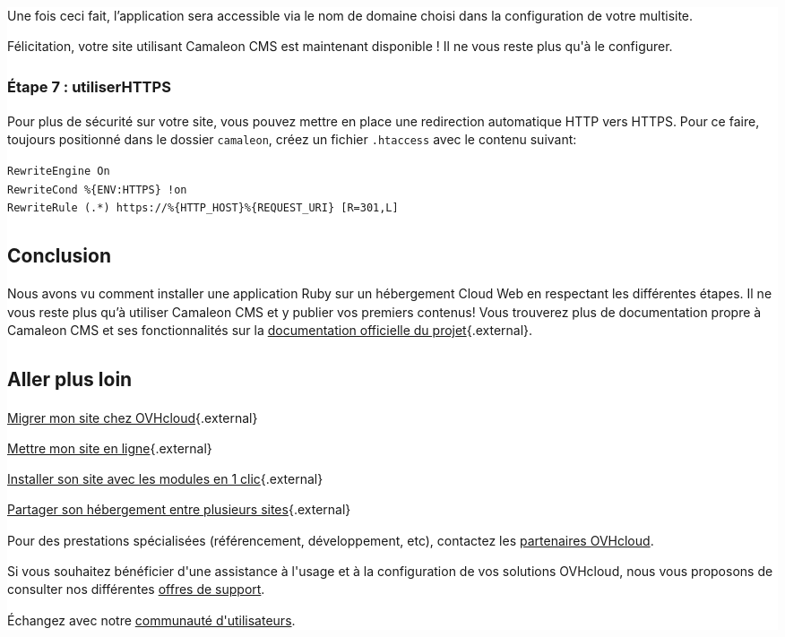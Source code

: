 Une fois ceci fait, l’application sera accessible via le nom de domaine choisi dans la configuration de votre multisite. 

Félicitation, votre site utilisant Camaleon CMS est maintenant disponible ! Il ne vous reste plus qu'à le configurer.  

### Étape 7 : utiliserHTTPS

Pour plus de sécurité sur votre site, vous pouvez mettre en place une redirection automatique HTTP vers HTTPS. Pour ce faire, toujours positionné dans le dossier `camaleon`, créez un fichier `.htaccess` avec le contenu suivant:

```
RewriteEngine On
RewriteCond %{ENV:HTTPS} !on
RewriteRule (.*) https://%{HTTP_HOST}%{REQUEST_URI} [R=301,L]
```

## Conclusion

Nous avons vu comment installer une application Ruby sur un hébergement Cloud Web en respectant les différentes étapes. Il ne vous reste plus qu’à utiliser Camaleon CMS et y publier vos premiers contenus! Vous trouverez plus de documentation propre à Camaleon CMS et ses fonctionnalités sur la [documentation officielle du projet](http://camaleon.tuzitio.com/){.external}.

## Aller plus loin

[Migrer mon site chez OVHcloud](/pages/web_cloud/web_hosting/hosting_migrating_to_ovh){.external}

[Mettre mon site en ligne](/pages/web_cloud/web_hosting/hosting_how_to_get_my_website_online){.external}

[Installer son site avec les modules en 1 clic](/pages/web_cloud/web_hosting/cms_install_1_click_modules){.external}

[Partager son hébergement entre plusieurs sites](/pages/web_cloud/web_hosting/multisites_configure_multisite){.external}

Pour des prestations spécialisées (référencement, développement, etc), contactez les [partenaires OVHcloud](/links/partner).

Si vous souhaitez bénéficier d'une assistance à l'usage et à la configuration de vos solutions OVHcloud, nous vous proposons de consulter nos différentes [offres de support](/links/support).

Échangez avec notre [communauté d'utilisateurs](/links/community).